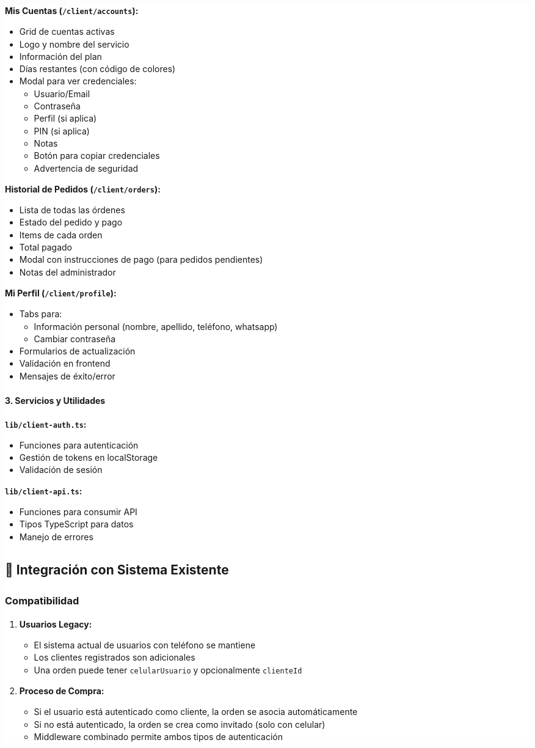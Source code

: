 **Mis Cuentas (`/client/accounts`):**
- Grid de cuentas activas
- Logo y nombre del servicio
- Información del plan
- Días restantes (con código de colores)
- Modal para ver credenciales:
  - Usuario/Email
  - Contraseña
  - Perfil (si aplica)
  - PIN (si aplica)
  - Notas
  - Botón para copiar credenciales
  - Advertencia de seguridad

**Historial de Pedidos (`/client/orders`):**
- Lista de todas las órdenes
- Estado del pedido y pago
- Items de cada orden
- Total pagado
- Modal con instrucciones de pago (para pedidos pendientes)
- Notas del administrador

**Mi Perfil (`/client/profile`):**
- Tabs para:
  - Información personal (nombre, apellido, teléfono, whatsapp)
  - Cambiar contraseña
- Formularios de actualización
- Validación en frontend
- Mensajes de éxito/error

#### 3. Servicios y Utilidades

**`lib/client-auth.ts`:**
- Funciones para autenticación
- Gestión de tokens en localStorage
- Validación de sesión

**`lib/client-api.ts`:**
- Funciones para consumir API
- Tipos TypeScript para datos
- Manejo de errores

## 🔧 Integración con Sistema Existente

### Compatibilidad

1. **Usuarios Legacy:**
   - El sistema actual de usuarios con teléfono se mantiene
   - Los clientes registrados son adicionales
   - Una orden puede tener `celularUsuario` y opcionalmente `clienteId`

2. **Proceso de Compra:**
   - Si el usuario está autenticado como cliente, la orden se asocia automáticamente
   - Si no está autenticado, la orden se crea como invitado (solo con celular)
   - Middleware combinado permite ambos tipos de autenticación
